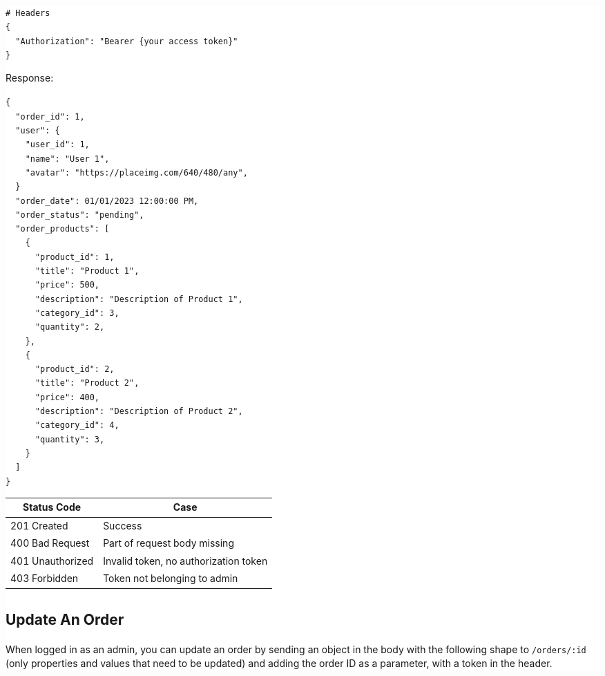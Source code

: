 ```
# Headers
{
  "Authorization": "Bearer {your access token}"
}
```

Response:

```
{
  "order_id": 1,
  "user": {
    "user_id": 1,
    "name": "User 1",
    "avatar": "https://placeimg.com/640/480/any",
  }
  "order_date": 01/01/2023 12:00:00 PM,
  "order_status": "pending",
  "order_products": [
    {
      "product_id": 1,
      "title": "Product 1",
      "price": 500,
      "description": "Description of Product 1",
      "category_id": 3,
      "quantity": 2,
    },
    {
      "product_id": 2,
      "title": "Product 2",
      "price": 400,
      "description": "Description of Product 2",
      "category_id": 4,
      "quantity": 3,
    }
  ]
}
```

| Status Code      | Case                                  |
| ---------------- | ------------------------------------- |
| 201 Created      | Success                               |
| 400 Bad Request  | Part of request body missing          |
| 401 Unauthorized | Invalid token, no authorization token |
| 403 Forbidden    | Token not belonging to admin          |

## Update An Order

When logged in as an admin, you can update an order by sending an object in the body with the following shape to `/orders/:id` (only properties and values that need to be updated) and adding the order ID as a parameter, with a token in the header.
